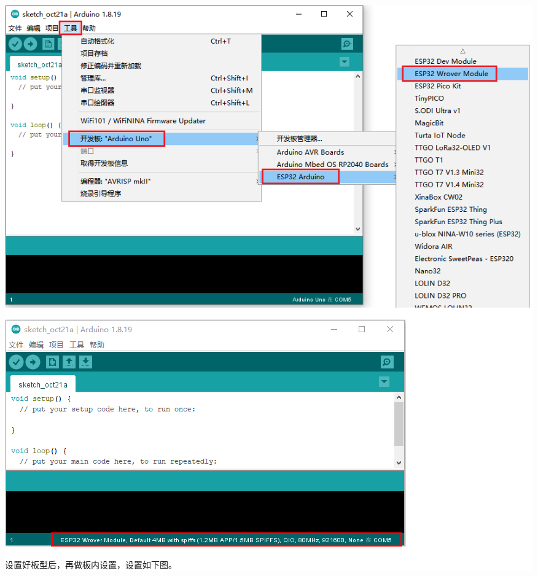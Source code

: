 ![](media/7db3f7642527852f65a562dfd1661742.png)

![](media/ea7c831dd1d5908e2f6f2f40447a0017.png)

设置好板型后，再做板内设置，设置如下图。
